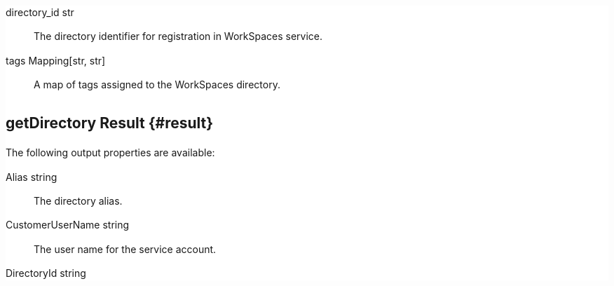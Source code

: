<div>
<pulumi-choosable type="language" values="python">
<dl class="resources-properties"><dt class="property-required"
            title="Required">
        <span id="directory_id_python">
<a data-swiftype-name="resource-property" data-swiftype-type="text" href="#directory_id_python" style="color: inherit; text-decoration: inherit;">directory_<wbr>id</a>
</span>
        <span class="property-indicator"></span>
        <span class="property-type">str</span>
    </dt>
    <dd><p>The directory identifier for registration in WorkSpaces service.</p>
</dd><dt class="property-optional"
            title="Optional">
        <span id="tags_python">
<a data-swiftype-name="resource-property" data-swiftype-type="text" href="#tags_python" style="color: inherit; text-decoration: inherit;">tags</a>
</span>
        <span class="property-indicator"></span>
        <span class="property-type">Mapping[str, str]</span>
    </dt>
    <dd><p>A map of tags assigned to the WorkSpaces directory.</p>
</dd></dl>
</pulumi-choosable>
</div>




## getDirectory Result {#result}

The following output properties are available:



<div>
<pulumi-choosable type="language" values="csharp">
<dl class="resources-properties"><dt class="property-"
            title="">
        <span id="alias_csharp">
<a data-swiftype-name="resource-property" data-swiftype-type="text" href="#alias_csharp" style="color: inherit; text-decoration: inherit;">Alias</a>
</span>
        <span class="property-indicator"></span>
        <span class="property-type">string</span>
    </dt>
    <dd><p>The directory alias.</p>
</dd><dt class="property-"
            title="">
        <span id="customerusername_csharp">
<a data-swiftype-name="resource-property" data-swiftype-type="text" href="#customerusername_csharp" style="color: inherit; text-decoration: inherit;">Customer<wbr>User<wbr>Name</a>
</span>
        <span class="property-indicator"></span>
        <span class="property-type">string</span>
    </dt>
    <dd><p>The user name for the service account.</p>
</dd><dt class="property-"
            title="">
        <span id="directoryid_csharp">
<a data-swiftype-name="resource-property" data-swiftype-type="text" href="#directoryid_csharp" style="color: inherit; text-decoration: inherit;">Directory<wbr>Id</a>
</span>
        <span class="property-indicator"></span>
        <span class="property-type">string</span>
    </dt>